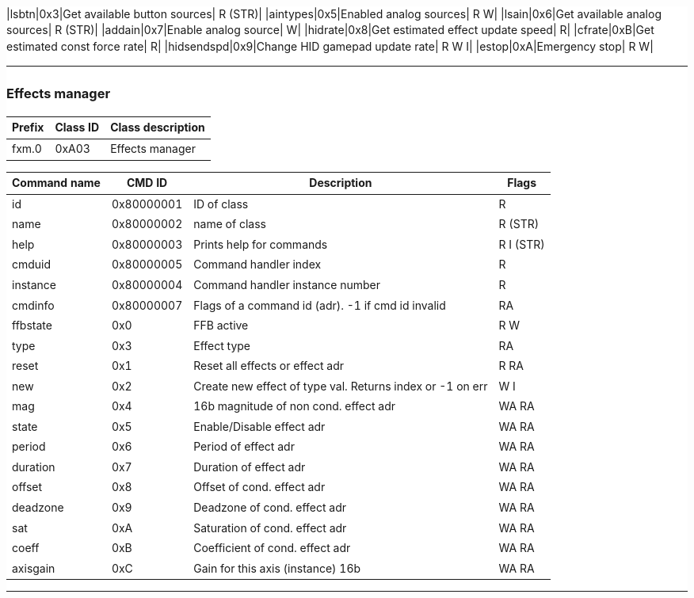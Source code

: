 |lsbtn|0x3|Get available button sources| R (STR)|
|aintypes|0x5|Enabled analog sources| R W|
|lsain|0x6|Get available analog sources| R (STR)|
|addain|0x7|Enable analog source| W|
|hidrate|0x8|Get estimated effect update speed| R|
|cfrate|0xB|Get estimated const force rate| R|
|hidsendspd|0x9|Change HID gamepad update rate| R W I|
|estop|0xA|Emergency stop| R W|

---

### Effects manager

|Prefix|Class ID| Class description|
|------|--------|------------------|
|fxm.0|0xA03|Effects manager|

|Command name|CMD ID| Description| Flags|
|------------|------|------------|------|
|id|0x80000001|ID of class| R|
|name|0x80000002|name of class| R (STR)|
|help|0x80000003|Prints help for commands| R I (STR)|
|cmduid|0x80000005|Command handler index| R|
|instance|0x80000004|Command handler instance number| R|
|cmdinfo|0x80000007|Flags of a command id (adr). -1 if cmd id invalid| RA|
|ffbstate|0x0|FFB active| R W|
|type|0x3|Effect type| RA|
|reset|0x1|Reset all effects or effect adr| R RA|
|new|0x2|Create new effect of type val. Returns index or -1 on err| W I|
|mag|0x4|16b magnitude of non cond. effect adr| WA RA|
|state|0x5|Enable/Disable effect adr| WA RA|
|period|0x6|Period of effect adr| WA RA|
|duration|0x7|Duration of effect adr| WA RA|
|offset|0x8|Offset of cond. effect adr| WA RA|
|deadzone|0x9|Deadzone of cond. effect adr| WA RA|
|sat|0xA|Saturation of cond. effect adr| WA RA|
|coeff|0xB|Coefficient of cond. effect adr| WA RA|
|axisgain|0xC|Gain for this axis (instance) 16b| WA RA|

---